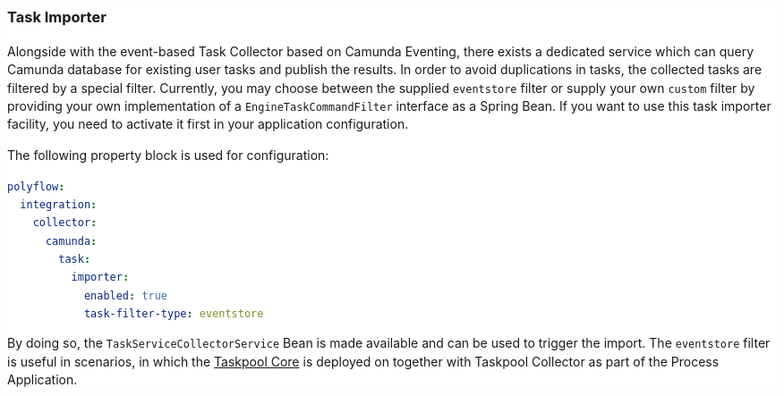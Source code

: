 ### Task Importer

Alongside with the event-based Task Collector based on Camunda Eventing, there exists a dedicated service which can query Camunda database for existing
user tasks and publish the results. In order to avoid duplications in tasks, the collected tasks are filtered by a special filter. Currently, you may choose
between the supplied `eventstore` filter or supply your own `custom` filter by providing your own implementation of a `EngineTaskCommandFilter` interface as 
a Spring Bean. If you want to use this task importer facility, you need to activate it first in your application configuration.

The following property block is used for configuration:

```yaml
polyflow:
  integration:
    collector:
      camunda:
        task:
          importer:
            enabled: true
            task-filter-type: eventstore
```

By doing so, the `TaskServiceCollectorService` Bean is made available and can be used to trigger the import. The `eventstore` filter is useful in scenarios,
in which the [Taskpool Core](./core-taskpool) is deployed on together with Taskpool Collector as part of the Process Application.
